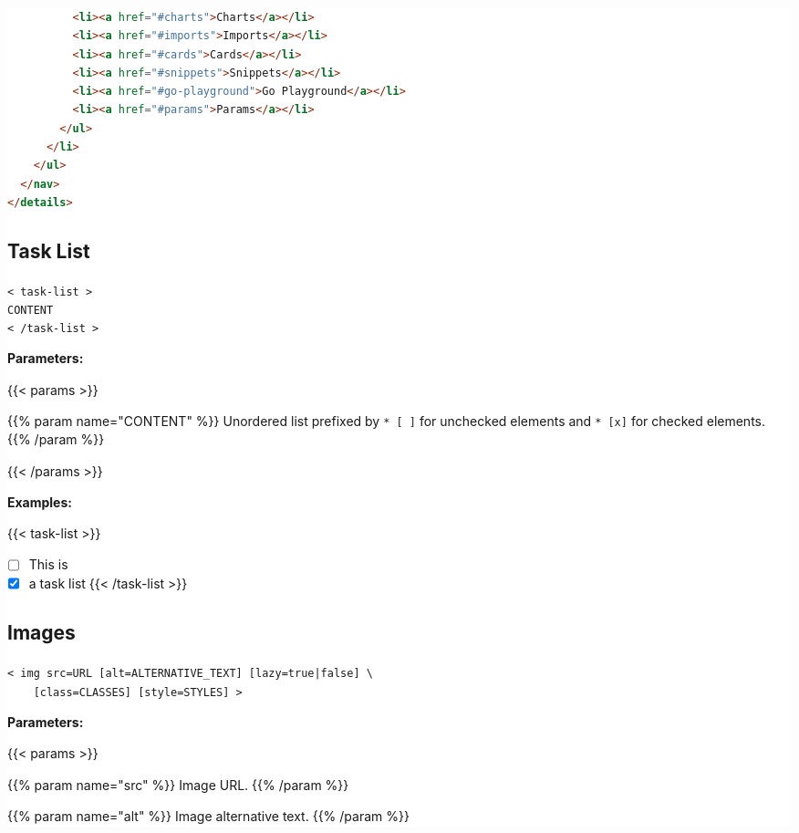 ```html
          <li><a href="#charts">Charts</a></li>
          <li><a href="#imports">Imports</a></li>
          <li><a href="#cards">Cards</a></li>
          <li><a href="#snippets">Snippets</a></li>
          <li><a href="#go-playground">Go Playground</a></li>
          <li><a href="#params">Params</a></li>
        </ul>
      </li>
    </ul>
  </nav>
</details>
```

## Task List

```
< task-list >
CONTENT
< /task-list >
```

**Parameters:**

{{< params >}}

{{% param name="CONTENT" %}}
Unordered list prefixed by `* [ ]` for unchecked elements and `* [x]` for
checked elements.
{{% /param %}}

{{< /params >}}

**Examples:**

{{< task-list >}}
* [ ] This is
* [x] a task list
{{< /task-list >}}

## Images

```
< img src=URL [alt=ALTERNATIVE_TEXT] [lazy=true|false] \
    [class=CLASSES] [style=STYLES] >
```

**Parameters:**

{{< params >}}

{{% param name="src" %}}
Image URL.
{{% /param %}}

{{% param name="alt" %}}
Image alternative text.
{{% /param %}}


[ntweb]: https://ntrrg.dev
[^1]: And here is the footnote.